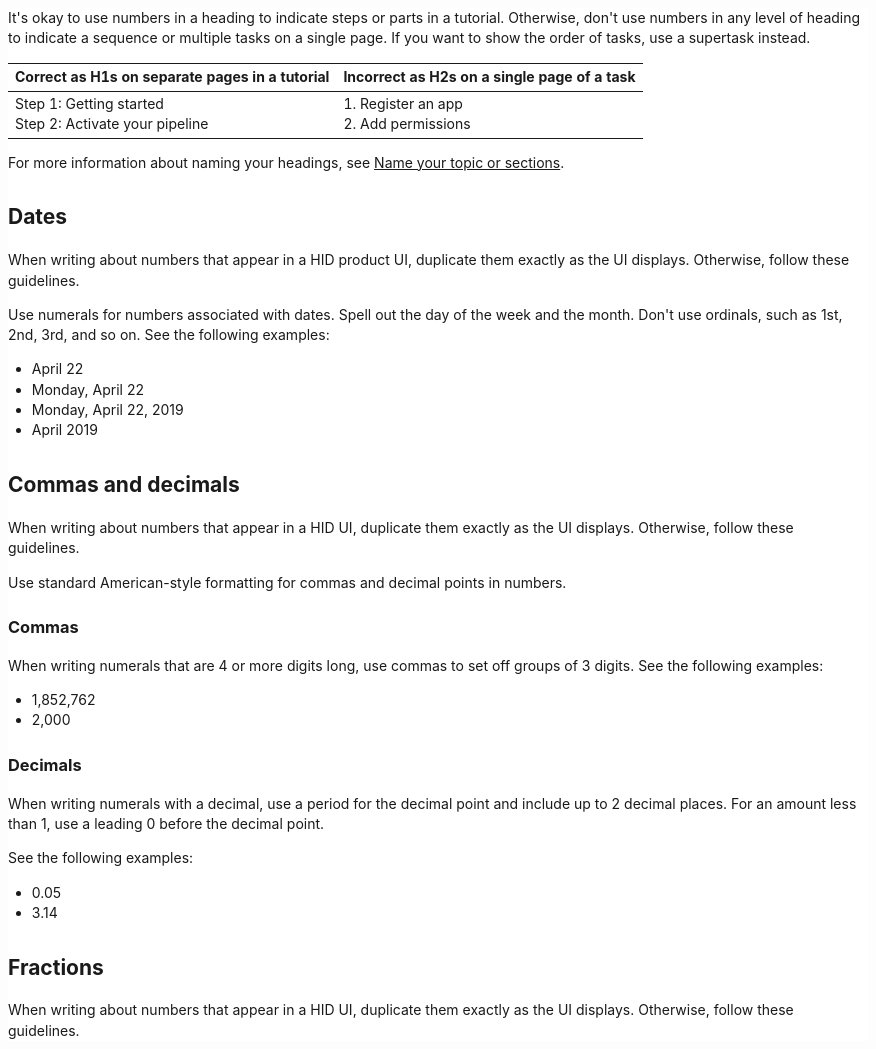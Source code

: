 It's okay to use numbers in a heading to indicate steps or parts in a tutorial. Otherwise, don't use numbers in any level of heading to indicate a sequence or multiple tasks on a single page. If you want to show the order of tasks, use a supertask instead.

| **Correct as H1s on separate pages in a tutorial** | **Incorrect as H2s on a single page of a task** |
|---|---|
| Step 1: Getting started<br>Step 2: Activate your pipeline | 1. Register an app<br>2. Add permissions |

For more information about naming your headings, see [Name your topic or sections](titles-and-headings.md#name-your-topic-or-sections).

## Dates

When writing about numbers that appear in a HID product UI, duplicate them exactly as the UI displays. Otherwise, follow these guidelines.

Use numerals for numbers associated with dates. Spell out the day of the week and the month. Don't use ordinals, such as 1st, 2nd, 3rd, and so on. See the following examples:

- April 22
- Monday, April 22
- Monday, April 22, 2019
- April 2019

## Commas and decimals

When writing about numbers that appear in a HID UI, duplicate them exactly as the UI displays. Otherwise, follow these guidelines.

Use standard American-style formatting for commas and decimal points in numbers.

### Commas

When writing numerals that are 4 or more digits long, use commas to set off groups of 3 digits. See the following examples:

- 1,852,762
- 2,000

### Decimals

When writing numerals with a decimal, use a period for the decimal point and include up to 2 decimal places. For an amount less than 1, use a leading 0 before the decimal point.

See the following examples:

- 0.05
- 3.14

## Fractions

When writing about numbers that appear in a HID UI, duplicate them exactly as the UI displays. Otherwise, follow these guidelines.
